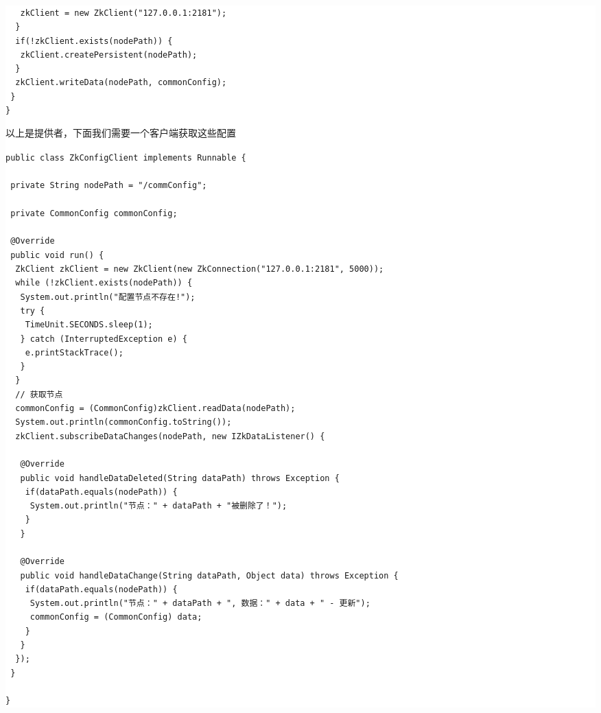 ```
   zkClient = new ZkClient("127.0.0.1:2181");
  }
  if(!zkClient.exists(nodePath)) {
   zkClient.createPersistent(nodePath);
  }
  zkClient.writeData(nodePath, commonConfig);
 }
}
```

以上是提供者，下面我们需要一个客户端获取这些配置

```
public class ZkConfigClient implements Runnable {

 private String nodePath = "/commConfig";

 private CommonConfig commonConfig;

 @Override
 public void run() {
  ZkClient zkClient = new ZkClient(new ZkConnection("127.0.0.1:2181", 5000));
  while (!zkClient.exists(nodePath)) {
   System.out.println("配置节点不存在!");
   try {
    TimeUnit.SECONDS.sleep(1);
   } catch (InterruptedException e) {
    e.printStackTrace();
   }
  }
  // 获取节点
  commonConfig = (CommonConfig)zkClient.readData(nodePath);
  System.out.println(commonConfig.toString());
  zkClient.subscribeDataChanges(nodePath, new IZkDataListener() {

   @Override
   public void handleDataDeleted(String dataPath) throws Exception {
    if(dataPath.equals(nodePath)) {
     System.out.println("节点：" + dataPath + "被删除了！");
    }
   }

   @Override
   public void handleDataChange(String dataPath, Object data) throws Exception {
    if(dataPath.equals(nodePath)) {
     System.out.println("节点：" + dataPath + ", 数据：" + data + " - 更新");
     commonConfig = (CommonConfig) data;
    }
   }
  });
 }

}
```
